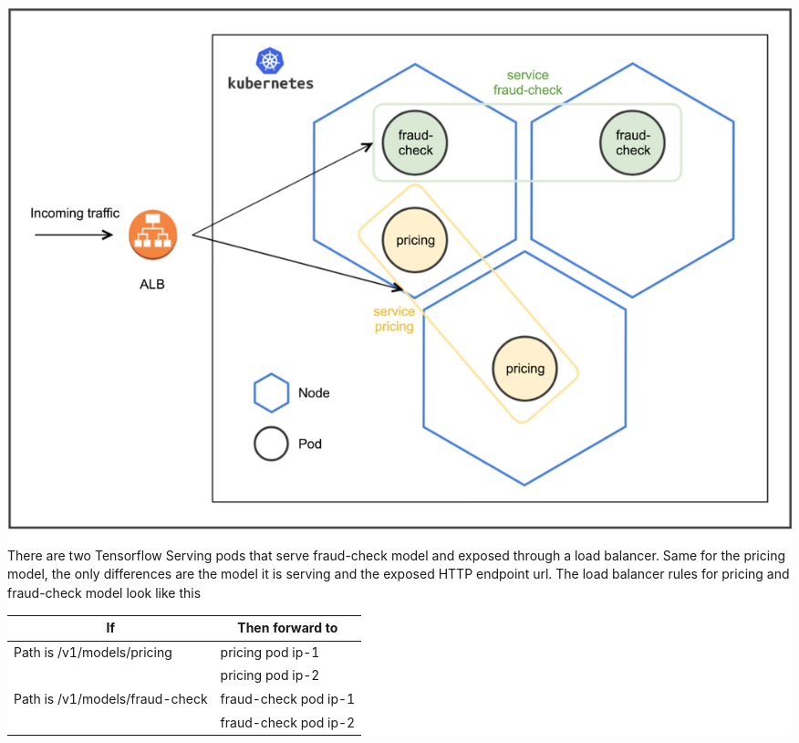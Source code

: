   <img alt="Tensorflow Serving Diagram" src="/img/catwalk-serving-machine-learning-models-at-scale/image1.png">
</div>

There are two Tensorflow Serving pods that serve fraud-check model and exposed through a load balancer. Same for the pricing model, the only differences are the model it is serving and the exposed HTTP endpoint url. The load balancer rules for pricing and fraud-check model look like this

<table class="table">
  <thead>
    <tr>
      <th>If</th>
      <th>Then forward to</th>
    </tr>
  </thead>
  <tbody>
    <tr>
      <td rowspan="2">Path is /v1/models/pricing</td>
      <td>pricing pod ip-1</td>
    </tr>
    <tr>
      <td>pricing pod ip-2</td>
    </tr>
    <tr>
      <td rowspan="2">Path is /v1/models/fraud-check</td>
      <td>fraud-check pod ip-1</td>
    </tr>
    <tr>
      <td>fraud-check pod ip-2</td>
    </tr>
  </tbody>
</table>
